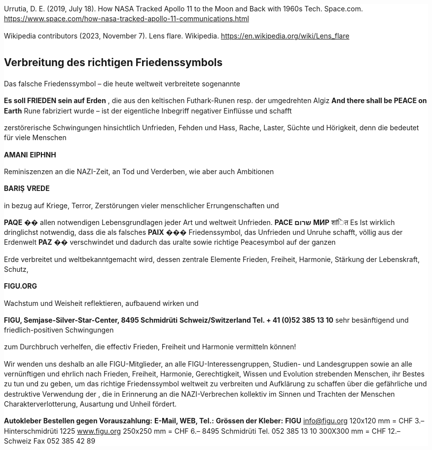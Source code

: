 Urrutia, D. E. (2019, July 18). How NASA Tracked Apollo 11 to the Moon and Back with 1960s Tech. Space.com.
https://www.space.com/how-nasa-tracked-apollo-11-communications.html

Wikipedia contributors (2023, November 7). Lens flare. Wikipedia. https://en.wikipedia.org/wiki/Lens_flare

## Verbreitung des richtigen Friedenssymbols

Das falsche Friedenssymbol – die heute weltweit verbreitete sogenannte

**Es soll FRIEDEN sein auf Erden** <Todesrune>, die aus den keltischen Futhark-Runen resp. der umgedrehten Algiz
**And there shall be PEACE on Earth** Rune fabriziert wurde – ist der eigentliche Inbegriff negativer Einflüsse und schafft

zerstörerische Schwingungen hinsichtlich Unfrieden, Fehden und Hass, Rache,
Laster, Süchte und Hörigkeit, denn die <Todesrune> bedeutet für viele Menschen

**AMANI** **ΕΙΡΗΝΗ**

Reminiszenzen an die NAZI-Zeit, an Tod und Verderben, wie aber auch Ambitionen

**BARIŞ** **VREDE**

in bezug auf Kriege, Terror, Zerstörungen vieler menschlicher Errungenschaften und

**PAQE** **��** allen notwendigen Lebensgrundlagen jeder Art und weltweit Unfrieden.
**PACE** **שרום**
**МИР** शांित Es Ist wirklich dringlichst notwendig, dass die <Todesrune> als falsches
**PAIX** **���** Friedenssymbol, das Unfrieden und Unruhe schafft, völlig aus der Erdenwelt
**PAZ** **��** verschwindet und dadurch das uralte sowie richtige Peacesymbol auf der ganzen

Erde verbreitet und weltbekanntgemacht wird, dessen zentrale Elemente
Frieden, Freiheit, Harmonie, Stärkung der Lebenskraft, Schutz,

**FIGU.ORG**

Wachstum und Weisheit reflektieren, aufbauend wirken und

**FIGU, Semjase-Silver-Star-Center, 8495 Schmidrüti**
**Schweiz/Switzerland  Tel. + 41 (0)52 385 13 10** sehr besänftigend und friedlich-positiven Schwingungen

zum Durchbruch verhelfen, die effectiv Frieden,
Freiheit und Harmonie vermitteln können!

Wir wenden uns deshalb an alle FIGU-Mitglieder, an alle FIGU-Interessengruppen, Studien- und Landesgruppen
sowie an alle vernünftigen und ehrlich nach Frieden, Freiheit, Harmonie, Gerechtigkeit, Wissen und Evolution
strebenden Menschen, ihr Bestes zu tun und zu geben, um das richtige Friedenssymbol weltweit zu
verbreiten und Aufklärung zu schaffen über die gefährliche und destruktive Verwendung
der <Todesrune>, die in Erinnerung an die NAZI-Verbrechen kollektiv im Sinnen und
Trachten der Menschen Charakterverlotterung, Ausartung und Unheil fördert.

**Autokleber** **Bestellen gegen Vorauszahlung:** **E-Mail, WEB, Tel.:**
**Grössen der Kleber:** **FIGU** info@figu.org
120x120 mm = CHF 3.– Hinterschmidrüti 1225 www.figu.org
250x250 mm = CHF 6.– 8495 Schmidrüti Tel. 052 385 13 10
300X300 mm = CHF 12.– Schweiz Fax 052 385 42 89
